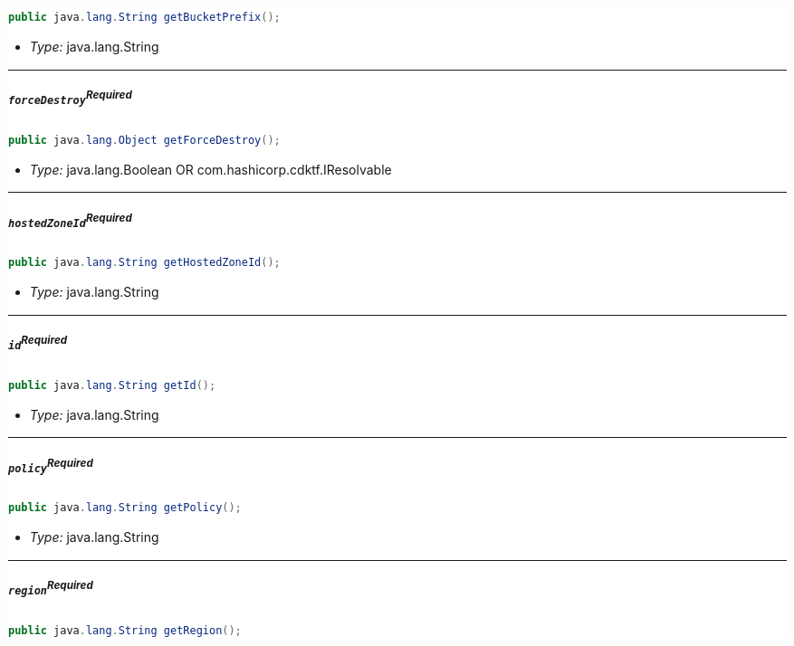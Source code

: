 ```java
public java.lang.String getBucketPrefix();
```

- *Type:* java.lang.String

---

##### `forceDestroy`<sup>Required</sup> <a name="forceDestroy" id="@cdktf/provider-opentelekomcloud.s3Bucket.S3Bucket.property.forceDestroy"></a>

```java
public java.lang.Object getForceDestroy();
```

- *Type:* java.lang.Boolean OR com.hashicorp.cdktf.IResolvable

---

##### `hostedZoneId`<sup>Required</sup> <a name="hostedZoneId" id="@cdktf/provider-opentelekomcloud.s3Bucket.S3Bucket.property.hostedZoneId"></a>

```java
public java.lang.String getHostedZoneId();
```

- *Type:* java.lang.String

---

##### `id`<sup>Required</sup> <a name="id" id="@cdktf/provider-opentelekomcloud.s3Bucket.S3Bucket.property.id"></a>

```java
public java.lang.String getId();
```

- *Type:* java.lang.String

---

##### `policy`<sup>Required</sup> <a name="policy" id="@cdktf/provider-opentelekomcloud.s3Bucket.S3Bucket.property.policy"></a>

```java
public java.lang.String getPolicy();
```

- *Type:* java.lang.String

---

##### `region`<sup>Required</sup> <a name="region" id="@cdktf/provider-opentelekomcloud.s3Bucket.S3Bucket.property.region"></a>

```java
public java.lang.String getRegion();
```
